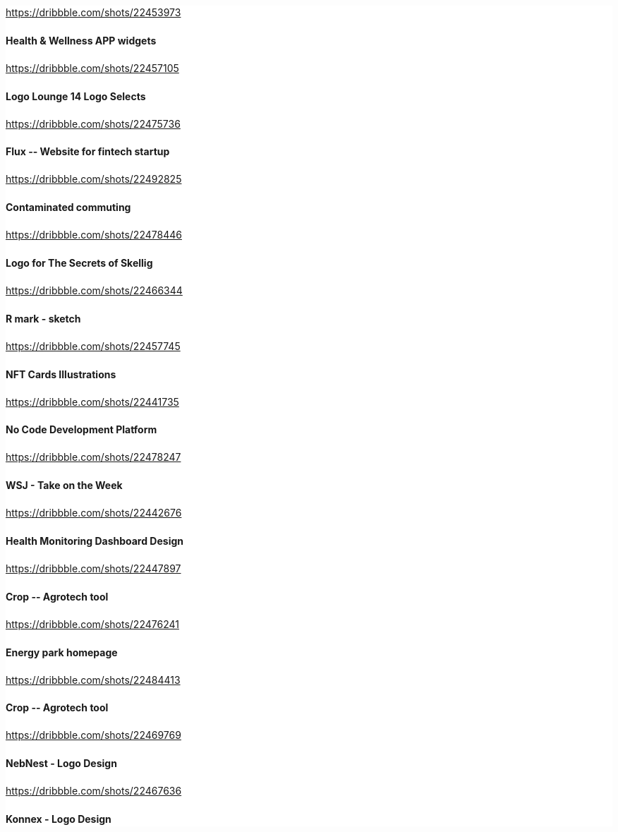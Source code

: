 https://dribbble.com/shots/22453973

#### Health & Wellness APP widgets

https://dribbble.com/shots/22457105

#### Logo Lounge 14 Logo Selects

https://dribbble.com/shots/22475736

#### Flux -- Website for fintech startup

https://dribbble.com/shots/22492825

#### Contaminated commuting

https://dribbble.com/shots/22478446

#### Logo for The Secrets of Skellig

https://dribbble.com/shots/22466344

#### R mark - sketch

https://dribbble.com/shots/22457745

#### NFT Cards Illustrations

https://dribbble.com/shots/22441735

#### No Code Development Platform

https://dribbble.com/shots/22478247

#### WSJ - Take on the Week

https://dribbble.com/shots/22442676

#### Health Monitoring Dashboard Design

https://dribbble.com/shots/22447897

#### Crop -- Agrotech tool

https://dribbble.com/shots/22476241

#### Energy park homepage

https://dribbble.com/shots/22484413

#### Crop -- Agrotech tool

https://dribbble.com/shots/22469769

#### NebNest - Logo Design

https://dribbble.com/shots/22467636

#### Konnex - Logo Design
